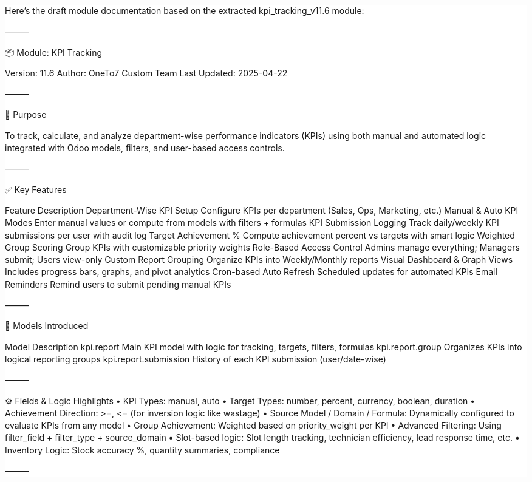 Here’s the draft module documentation based on the extracted kpi_tracking_v11.6 module:

⸻

📦 Module: KPI Tracking

Version: 11.6
Author: OneTo7 Custom Team
Last Updated: 2025-04-22

⸻

🎯 Purpose

To track, calculate, and analyze department-wise performance indicators (KPIs) using both manual and automated logic integrated with Odoo models, filters, and user-based access controls.

⸻

✅ Key Features

Feature	Description
Department-Wise KPI Setup	Configure KPIs per department (Sales, Ops, Marketing, etc.)
Manual & Auto KPI Modes	Enter manual values or compute from models with filters + formulas
KPI Submission Logging	Track daily/weekly KPI submissions per user with audit log
Target Achievement %	Compute achievement percent vs targets with smart logic
Weighted Group Scoring	Group KPIs with customizable priority weights
Role-Based Access Control	Admins manage everything; Managers submit; Users view-only
Custom Report Grouping	Organize KPIs into Weekly/Monthly reports
Visual Dashboard & Graph Views	Includes progress bars, graphs, and pivot analytics
Cron-based Auto Refresh	Scheduled updates for automated KPIs
Email Reminders	Remind users to submit pending manual KPIs



⸻

🔁 Models Introduced

Model	Description
kpi.report	Main KPI model with logic for tracking, targets, filters, formulas
kpi.report.group	Organizes KPIs into logical reporting groups
kpi.report.submission	History of each KPI submission (user/date-wise)



⸻

⚙️ Fields & Logic Highlights
	•	KPI Types: manual, auto
	•	Target Types: number, percent, currency, boolean, duration
	•	Achievement Direction: >=, <= (for inversion logic like wastage)
	•	Source Model / Domain / Formula: Dynamically configured to evaluate KPIs from any model
	•	Group Achievement: Weighted based on priority_weight per KPI
	•	Advanced Filtering: Using filter_field + filter_type + source_domain
	•	Slot-based logic: Slot length tracking, technician efficiency, lead response time, etc.
	•	Inventory Logic: Stock accuracy %, quantity summaries, compliance

⸻
